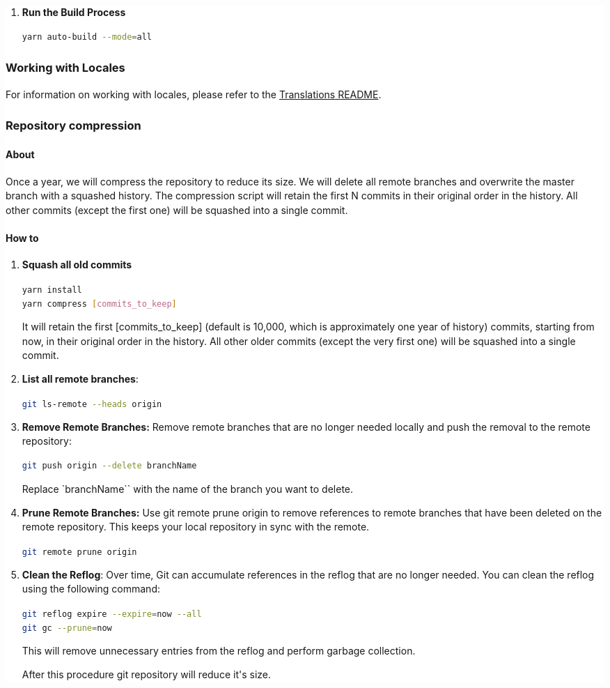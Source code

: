 1. **Run the Build Process**

    ```bash
    yarn auto-build --mode=all
    ```

### Working with Locales

For information on working with locales, please refer to the [Translations README](./scripts/translations/README.md).


### Repository compression

#### About

Once a year, we will compress the repository to reduce its size. We will delete all remote branches and overwrite the master branch with a squashed history. The compression script will retain the first N commits in their original order in the history. All other commits (except the first one) will be squashed into a single commit.

#### How to
1. **Squash all old commits**

    ```bash
    yarn install
    yarn compress [commits_to_keep]
    ```

    It will retain the first [commits_to_keep] (default is 10,000, which is approximately one year of history) commits, starting from now, in their original order in the history. All other older commits (except the very first one) will be squashed into a single commit.

1. **List all remote branches**:

    ```bash
    git ls-remote --heads origin
    ```

1. **Remove Remote Branches:** Remove remote branches that are no longer needed locally and push the removal to the remote repository:

    ```bash
    git push origin --delete branchName
    ```

    Replace `branchName`` with the name of the branch you want to delete.

1. **Prune Remote Branches:** Use git remote prune origin to remove references to remote branches that have been deleted on the remote repository. This keeps your local repository in sync with the remote.

    ```bash
    git remote prune origin
    ```

1. **Clean the Reflog**: Over time, Git can accumulate references in the reflog that are no longer needed. You can clean the reflog using the following command:

    ```bash
    git reflog expire --expire=now --all
    git gc --prune=now
    ```

    This will remove unnecessary entries from the reflog and perform garbage collection.

    After this procedure git repository will reduce it's size.
